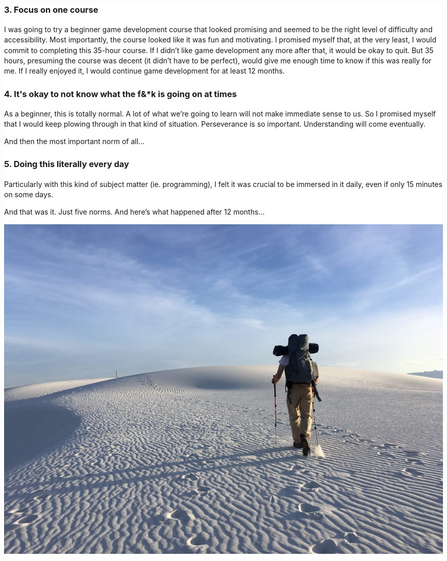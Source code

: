 ### 3. Focus on one course
I was going to try a beginner game development course that looked promising and seemed to be the right level of difficulty and accessibility. Most importantly, the course looked like it was fun and motivating. I promised myself that, at the very least, I would commit to completing this 35-hour course. If I didn’t like game development any more after that, it would be okay to quit. But 35 hours, presuming the course was decent (it didn’t have to be perfect), would give me enough time to know if this was really for me. If I really enjoyed it, I would continue game development for at least 12 months.

### 4. It's okay to not know what the f&*k is going on at times
As a beginner, this is totally normal. A lot of what we’re going to learn will not make immediate sense to us. So I promised myself that I would keep plowing through in that kind of situation. Perseverance is so important. Understanding will come eventually.

And then the most important norm of all...

### 5. Doing this literally every day
Particularly with this kind of subject matter (ie. programming), I felt it was crucial to be immersed in it daily, even if only 15 minutes on some days.

And that was it. Just five norms. And here’s what happened after 12 months...

![](/images/pexels-vi-nowak-1002272.jpg)
